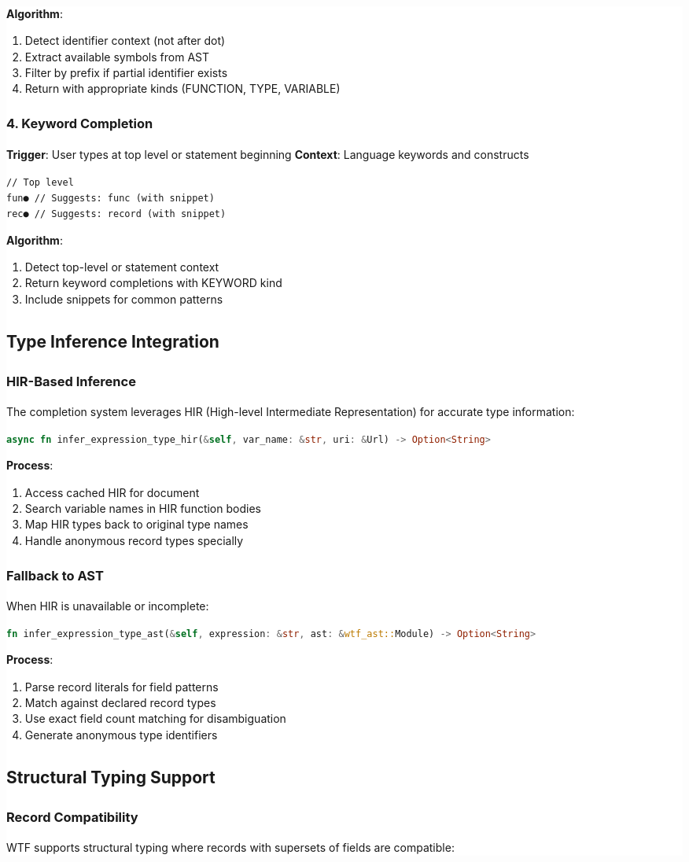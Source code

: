 **Algorithm**:
1. Detect identifier context (not after dot)
2. Extract available symbols from AST
3. Filter by prefix if partial identifier exists
4. Return with appropriate kinds (FUNCTION, TYPE, VARIABLE)

### 4. Keyword Completion
**Trigger**: User types at top level or statement beginning
**Context**: Language keywords and constructs

```wtf
// Top level
fun● // Suggests: func (with snippet)
rec● // Suggests: record (with snippet)
```

**Algorithm**:
1. Detect top-level or statement context
2. Return keyword completions with KEYWORD kind
3. Include snippets for common patterns

## Type Inference Integration

### HIR-Based Inference
The completion system leverages HIR (High-level Intermediate Representation) for accurate type information:

```rust
async fn infer_expression_type_hir(&self, var_name: &str, uri: &Url) -> Option<String>
```

**Process**:
1. Access cached HIR for document
2. Search variable names in HIR function bodies
3. Map HIR types back to original type names
4. Handle anonymous record types specially

### Fallback to AST
When HIR is unavailable or incomplete:

```rust
fn infer_expression_type_ast(&self, expression: &str, ast: &wtf_ast::Module) -> Option<String>
```

**Process**:
1. Parse record literals for field patterns
2. Match against declared record types
3. Use exact field count matching for disambiguation
4. Generate anonymous type identifiers

## Structural Typing Support

### Record Compatibility
WTF supports structural typing where records with supersets of fields are compatible:
